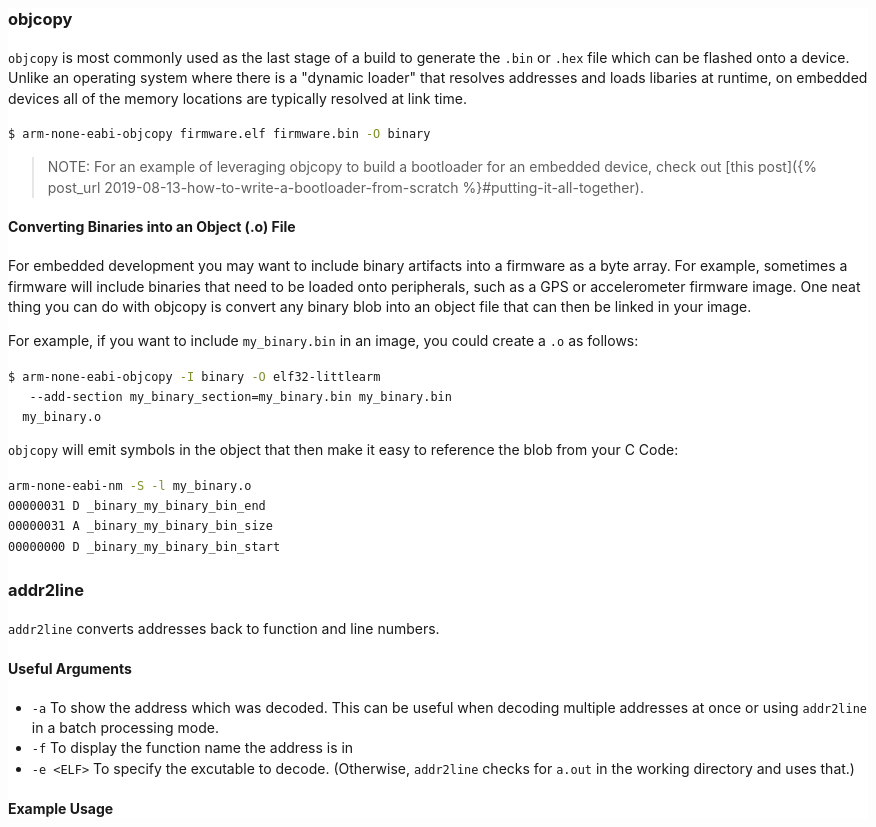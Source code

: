 ### objcopy

`objcopy` is most commonly used as the last stage of a build to generate the `.bin` or `.hex` file which
can be flashed onto a device. Unlike an operating system where there is a "dynamic loader" that
resolves addresses and loads libaries at runtime, on embedded devices all of the memory locations
are typically resolved at link time.

```bash
$ arm-none-eabi-objcopy firmware.elf firmware.bin -O binary
```

> NOTE: For an example of leveraging objcopy to build a bootloader for an embedded device,
> check out [this post]({% post_url 2019-08-13-how-to-write-a-bootloader-from-scratch %}#putting-it-all-together).

#### Converting Binaries into an Object (.o) File

For embedded development you may want to include binary artifacts into a firmware as a
byte array. For example, sometimes a firmware will include binaries that need to be loaded onto peripherals,
such as a GPS or accelerometer firmware image. One neat thing you can do with objcopy is convert
any binary blob into an object file that can then be linked in your image.

For example, if you want to include `my_binary.bin` in an image, you could create a `.o` as
follows:

```bash
$ arm-none-eabi-objcopy -I binary -O elf32-littlearm
   --add-section my_binary_section=my_binary.bin my_binary.bin
  my_binary.o
```

`objcopy` will emit symbols in the object that then make it easy to reference the blob from your
C Code:

```bash
arm-none-eabi-nm -S -l my_binary.o
00000031 D _binary_my_binary_bin_end
00000031 A _binary_my_binary_bin_size
00000000 D _binary_my_binary_bin_start
```

### addr2line

`addr2line` converts addresses back to function and line numbers.

#### Useful Arguments

- `-a` To show the address which was decoded. This can be useful when decoding multiple addresses
  at once or using `addr2line` in a batch processing mode.
- `-f` To display the function name the address is in
- `-e <ELF>` To specify the excutable to decode. (Otherwise, `addr2line` checks for `a.out` in the
  working directory and uses that.)

#### Example Usage
